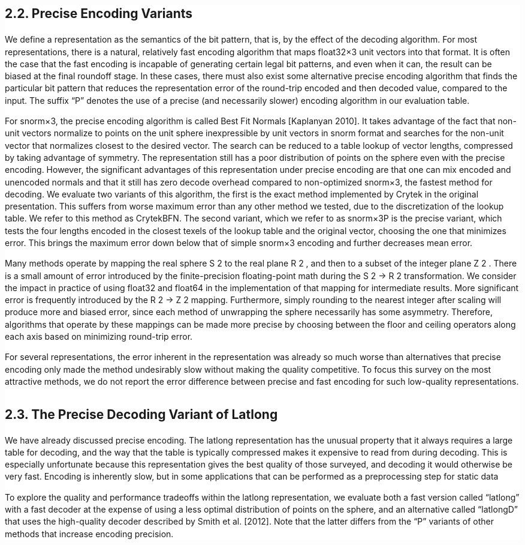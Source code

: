 ## 2.2. Precise Encoding Variants

We define a representation as the semantics of the bit pattern, that is, by the effect of the decoding algorithm. For most representations, there is a natural, relatively fast encoding algorithm that maps float32×3 unit vectors into that format. It is often the case that the fast encoding is incapable of generating certain legal bit patterns, and even when it can, the result can be biased at the final roundoff stage. In these cases, there must also exist some alternative precise encoding algorithm that finds the particular bit pattern that reduces the representation error of the round-trip encoded and then decoded value, compared to the input. The suffix “P” denotes the use of a precise (and necessarily slower) encoding algorithm in our evaluation table.

For snorm×3, the precise encoding algorithm is called Best Fit Normals [Kaplanyan 2010]. It takes advantage of the fact that non-unit vectors normalize to points on the unit sphere inexpressible by unit vectors in snorm format and searches for the non-unit vector that normalizes closest to the desired vector. The search can be reduced to a table lookup of vector lengths, compressed by taking advantage of symmetry. The representation still has a poor distribution of points on the sphere even with the precise encoding. However, the significant advantages of this representation under precise encoding are that one can mix encoded and unencoded normals and that it still has zero decode overhead compared to non-optimized snorm×3, the fastest method for decoding. We evaluate two variants of this algorithm, the first is the exact method implemented by Crytek in the original presentation. This suffers from worse maximum error than any other method we tested, due to the discretization of the lookup table. We refer to this method as CrytekBFN. The second variant, which we refer to as snorm×3P is the precise variant, which tests the four lengths encoded in the closest texels of the lookup table and the original vector, choosing the one that minimizes error. This brings the maximum error down below that of simple snorm×3 encoding and further decreases mean error.

Many methods operate by mapping the real sphere S 2 to the real plane R 2 , and then to a subset of the integer plane Z 2 . There is a small amount of error introduced by the finite-precision floating-point math during the S 2 → R 2 transformation. We consider the impact in practice of using float32 and float64 in the implementation of that mapping for intermediate results. More significant error is frequently introduced by the R 2 → Z 2 mapping. Furthermore, simply rounding to the nearest integer after scaling will produce more and biased error, since each method of unwrapping the sphere necessarily has some asymmetry. Therefore, algorithms that operate by these mappings can be made more precise by choosing between the floor and ceiling operators along each axis based on minimizing round-trip error.

For several representations, the error inherent in the representation was already so much worse than alternatives that precise encoding only made the method undesirably slow without making the quality competitive. To focus this survey on the most attractive methods, we do not report the error difference between precise and fast encoding for such low-quality representations.

## 2.3. The Precise Decoding Variant of Latlong

We have already discussed precise encoding. The latlong representation has the unusual property that it always requires a large table for decoding, and the way that the table is typically compressed makes it expensive to read from during decoding. This is especially unfortunate because this representation gives the best quality of those surveyed, and decoding it would otherwise be very fast. Encoding is inherently slow, but in some applications that can be performed as a preprocessing step for static data

To explore the quality and performance tradeoffs within the latlong representation, we evaluate both a fast version called “latlong” with a fast decoder at the expense of using a less optimal distribution of points on the sphere, and an alternative called “latlongD” that uses the high-quality decoder described by Smith et al. [2012]. Note that the latter differs from the “P” variants of other methods that increase encoding precision.

